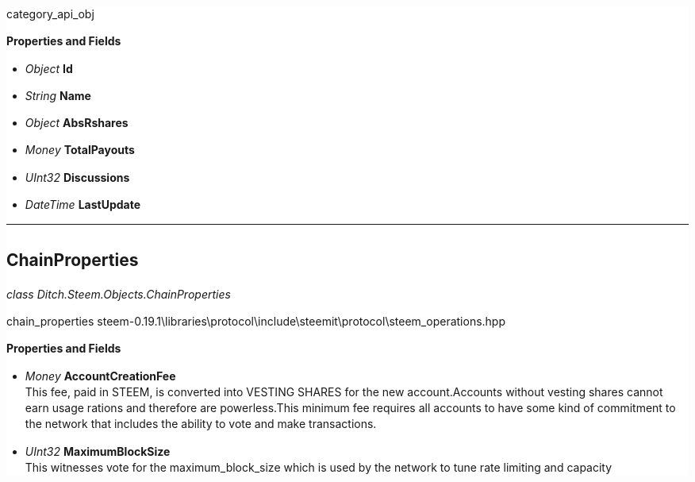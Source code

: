 category_api_obj

**Properties and Fields**

<a id="Ditch.Steem.Objects.CategoryApiObj.Id"></a>

* *Object* **Id**  


<a id="Ditch.Steem.Objects.CategoryApiObj.Name"></a>

* *String* **Name**  


<a id="Ditch.Steem.Objects.CategoryApiObj.AbsRshares"></a>

* *Object* **AbsRshares**  


<a id="Ditch.Steem.Objects.CategoryApiObj.TotalPayouts"></a>

* *Money* **TotalPayouts**  


<a id="Ditch.Steem.Objects.CategoryApiObj.Discussions"></a>

* *UInt32* **Discussions**  


<a id="Ditch.Steem.Objects.CategoryApiObj.LastUpdate"></a>

* *DateTime* **LastUpdate**  






---

<a id="Ditch.Steem.Objects.ChainProperties"></a>
## ChainProperties
*class Ditch.Steem.Objects.ChainProperties*

chain_properties
steem-0.19.1\libraries\protocol\include\steemit\protocol\steem_operations.hpp

**Properties and Fields**

<a id="Ditch.Steem.Objects.ChainProperties.AccountCreationFee"></a>

* *Money* **AccountCreationFee**  
  This fee, paid in STEEM, is converted into VESTING SHARES for the new account.Accounts 
without vesting shares cannot earn usage rations and therefore are powerless.This minimum 
fee requires all accounts to have some kind of commitment to the network that includes the
 ability to vote and make transactions.  


<a id="Ditch.Steem.Objects.ChainProperties.MaximumBlockSize"></a>

* *UInt32* **MaximumBlockSize**  
  This witnesses vote for the maximum_block_size which is used by the network to tune rate limiting and capacity  

